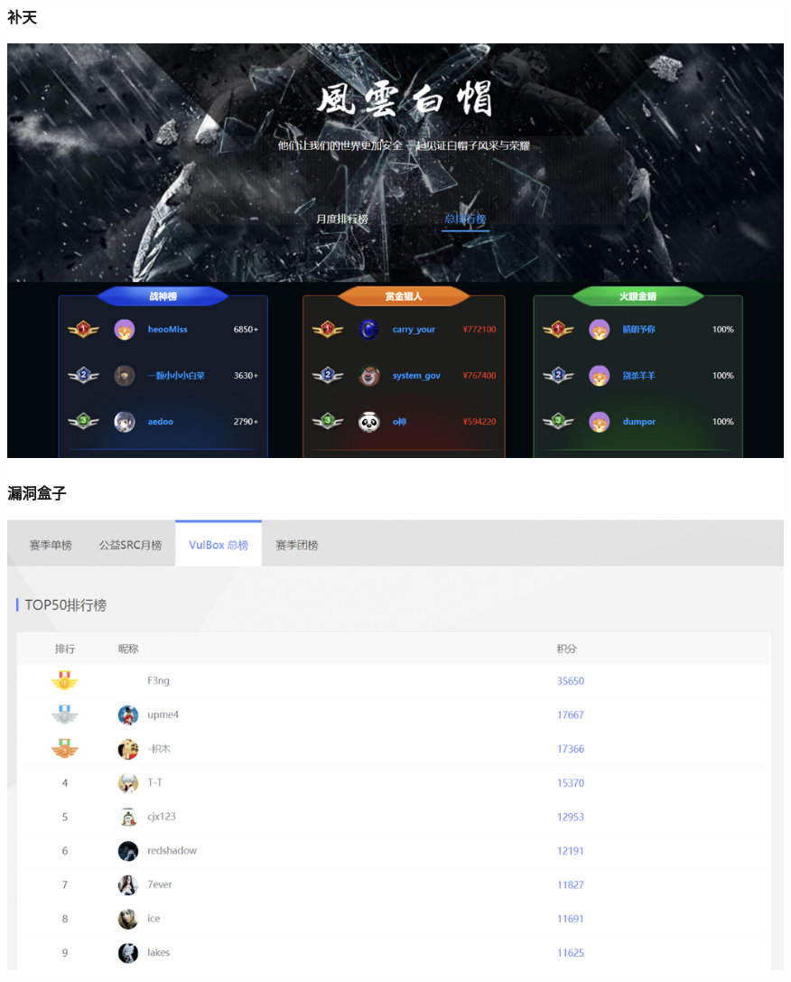 ### 补天

![image-20230714115010997](./imgs/image-20230714115010997.png)

### 漏洞盒子

![image-20230714115519167](./imgs/image-20230714115519167.png)
